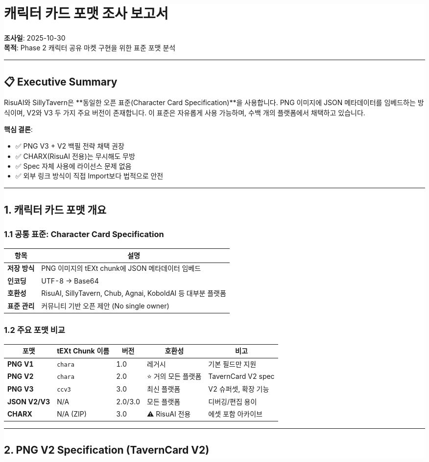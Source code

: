 # 캐릭터 카드 포맷 조사 보고서

**조사일**: 2025-10-30  
**목적**: Phase 2 캐릭터 공유 마켓 구현을 위한 표준 포맷 분석

---

## 📋 Executive Summary

RisuAI와 SillyTavern은 **동일한 오픈 표준(Character Card Specification)**을 사용합니다. PNG 이미지에 JSON 메타데이터를 임베드하는 방식이며, V2와 V3 두 가지 주요 버전이 존재합니다. 이 표준은 자유롭게 사용 가능하며, 수백 개의 플랫폼에서 채택하고 있습니다.

**핵심 결론**:
- ✅ PNG V3 + V2 백필 전략 채택 권장
- ✅ CHARX(RisuAI 전용)는 무시해도 무방
- ✅ Spec 자체 사용에 라이선스 문제 없음
- ✅ 외부 링크 방식이 직접 Import보다 법적으로 안전

---

## 1. 캐릭터 카드 포맷 개요

### 1.1 공통 표준: Character Card Specification

| 항목 | 설명 |
|------|------|
| **저장 방식** | PNG 이미지의 tEXt chunk에 JSON 메타데이터 임베드 |
| **인코딩** | UTF-8 → Base64 |
| **호환성** | RisuAI, SillyTavern, Chub, Agnai, KoboldAI 등 대부분 플랫폼 |
| **표준 관리** | 커뮤니티 기반 오픈 제안 (No single owner) |

### 1.2 주요 포맷 비교

| 포맷 | tEXt Chunk 이름 | 버전 | 호환성 | 비고 |
|------|----------------|------|--------|------|
| **PNG V1** | `chara` | 1.0 | 레거시 | 기본 필드만 지원 |
| **PNG V2** | `chara` | 2.0 | ⭐ 거의 모든 플랫폼 | TavernCard V2 spec |
| **PNG V3** | `ccv3` | 3.0 | 최신 플랫폼 | V2 슈퍼셋, 확장 기능 |
| **JSON V2/V3** | N/A | 2.0/3.0 | 모든 플랫폼 | 디버깅/편집 용이 |
| **CHARX** | N/A (ZIP) | 3.0 | ⚠️ RisuAI 전용 | 에셋 포함 아카이브 |

---

## 2. PNG V2 Specification (TavernCard V2)

